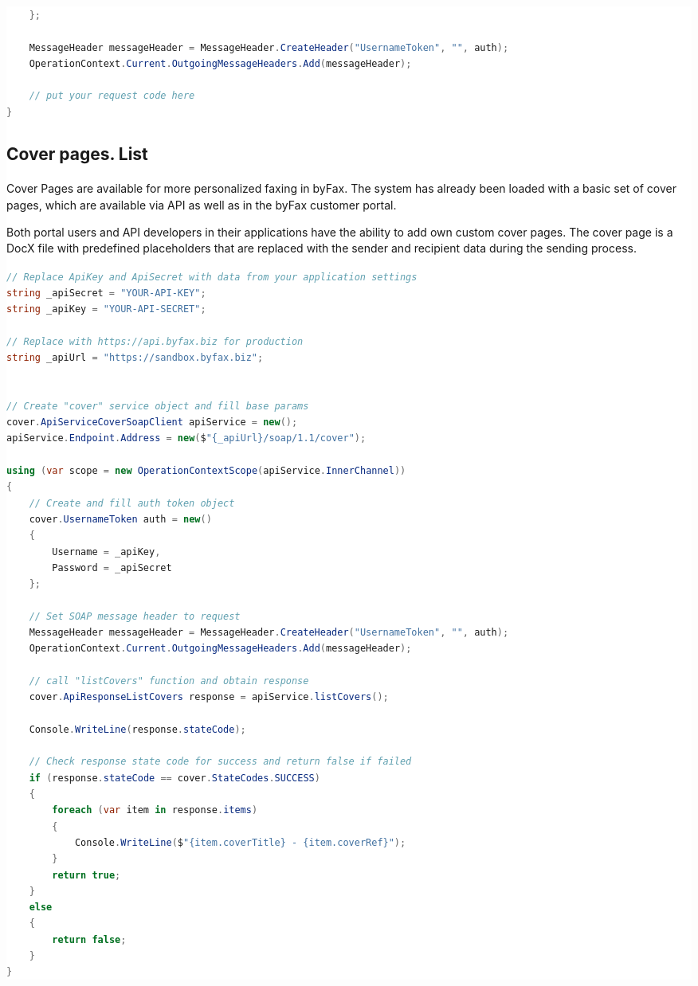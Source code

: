 ```cs
    };

    MessageHeader messageHeader = MessageHeader.CreateHeader("UsernameToken", "", auth);
    OperationContext.Current.OutgoingMessageHeaders.Add(messageHeader);

    // put your request code here
}
```

## Cover pages. List
Cover Pages are available for more personalized faxing in byFax. The system has already been loaded with a basic set of cover pages, which are available via API as well as in the byFax customer portal.

Both portal users and API developers in their applications have the ability to add own custom cover pages. The cover page is a DocX file with predefined placeholders that are replaced with the sender and recipient data during the sending process.

```cs
// Replace ApiKey and ApiSecret with data from your application settings
string _apiSecret = "YOUR-API-KEY";
string _apiKey = "YOUR-API-SECRET";

// Replace with https://api.byfax.biz for production
string _apiUrl = "https://sandbox.byfax.biz";


// Create "cover" service object and fill base params
cover.ApiServiceCoverSoapClient apiService = new();
apiService.Endpoint.Address = new($"{_apiUrl}/soap/1.1/cover");

using (var scope = new OperationContextScope(apiService.InnerChannel))
{
    // Create and fill auth token object
    cover.UsernameToken auth = new()
    {
        Username = _apiKey,
        Password = _apiSecret
    };

    // Set SOAP message header to request
    MessageHeader messageHeader = MessageHeader.CreateHeader("UsernameToken", "", auth);
    OperationContext.Current.OutgoingMessageHeaders.Add(messageHeader);

    // call "listCovers" function and obtain response
    cover.ApiResponseListCovers response = apiService.listCovers();

    Console.WriteLine(response.stateCode);

    // Check response state code for success and return false if failed
    if (response.stateCode == cover.StateCodes.SUCCESS)
    {
        foreach (var item in response.items)
        {
            Console.WriteLine($"{item.coverTitle} - {item.coverRef}");
        }
        return true;
    }
    else
    {
        return false;
    }
}
```      